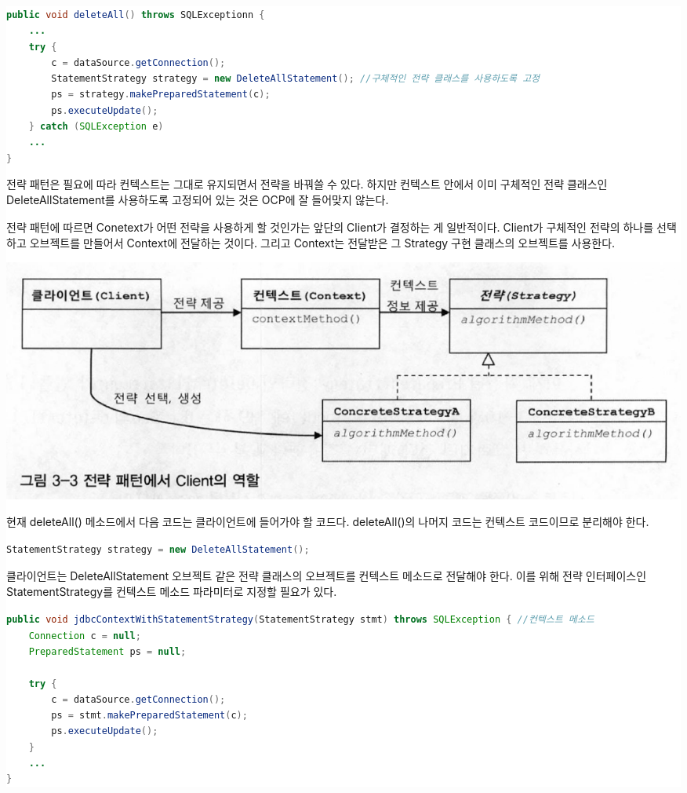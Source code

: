 ```java
public void deleteAll() throws SQLExceptionn {
    ...
    try {
        c = dataSource.getConnection();
        StatementStrategy strategy = new DeleteAllStatement(); //구체적인 전략 클래스를 사용하도록 고정
        ps = strategy.makePreparedStatement(c);
        ps.executeUpdate();
    } catch (SQLException e)
    ...
}
```

전략 패턴은 필요에 따라 컨텍스트는 그대로 유지되면서 전략을 바꿔쓸 수 있다. 하지만 컨텍스트 안에서 이미 구체적인 전략 클래스인 DeleteAllStatement를 사용하도록 고정되어 있는 것은 OCP에 잘 들어맞지 않는다.

전략 패턴에 따르면 Conetext가 어떤 전략을 사용하게 할 것인가는 앞단의 Client가 결정하는 게 일반적이다. Client가 구체적인 전략의 하나를 선택하고 오브젝트를 만들어서 Context에 전달하는 것이다. 그리고 Context는 전달받은 그 Strategy 구현 클래스의 오브젝트를 사용한다.

![img2](https://github.com/dilmah0203/TIL/blob/main/Image/StrategyPattern2.png)

현재 deleteAll() 메소드에서 다음 코드는 클라이언트에 들어가야 할 코드다. deleteAll()의 나머지 코드는 컨텍스트 코드이므로 분리해야 한다.

```java
StatementStrategy strategy = new DeleteAllStatement();
```

클라이언트는 DeleteAllStatement 오브젝트 같은 전략 클래스의 오브젝트를 컨텍스트 메소드로 전달해야 한다. 이를 위해 전략 인터페이스인 StatementStrategy를 컨텍스트 메소드 파라미터로 지정할 필요가 있다.

```java
public void jdbcContextWithStatementStrategy(StatementStrategy stmt) throws SQLException { //컨텍스트 메소드
    Connection c = null;
    PreparedStatement ps = null;

    try {
        c = dataSource.getConnection();
        ps = stmt.makePreparedStatement(c);
        ps.executeUpdate();
    }
    ...
}
```
